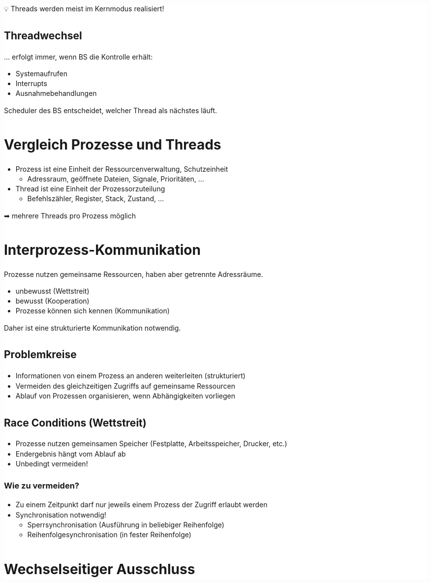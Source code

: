 💡 Threads werden meist im Kernmodus realisiert!

## Threadwechsel

... erfolgt immer, wenn BS die Kontrolle erhält:

- Systemaufrufen
- Interrupts
- Ausnahmebehandlungen

Scheduler des BS entscheidet, welcher Thread als nächstes läuft.

# Vergleich Prozesse und Threads

- Prozess ist eine Einheit der Ressourcenverwaltung, Schutzeinheit
  - Adressraum, geöffnete Dateien, Signale, Prioritäten, ...
- Thread ist eine Einheit der Prozessorzuteilung
  - Befehlszähler, Register, Stack, Zustand, ...

➡ mehrere Threads pro Prozess möglich

# Interprozess-Kommunikation

Prozesse nutzen gemeinsame Ressourcen, haben aber getrennte Adressräume.

- unbewusst (Wettstreit)
- bewusst (Kooperation)
- Prozesse können sich kennen (Kommunikation)

Daher ist eine strukturierte Kommunikation notwendig.

## Problemkreise

- Informationen von einem Prozess an anderen weiterleiten (strukturiert)
- Vermeiden des gleichzeitigen Zugriffs auf gemeinsame Ressourcen
- Ablauf von Prozessen organisieren, wenn Abhängigkeiten vorliegen

## Race Conditions (Wettstreit)

- Prozesse nutzen gemeinsamen Speicher (Festplatte, Arbeitsspeicher, Drucker, etc.)
- Endergebnis hängt vom Ablauf ab
- Unbedingt vermeiden!

### Wie zu vermeiden?

- Zu einem Zeitpunkt darf nur jeweils einem Prozess der Zugriff erlaubt werden
- Synchronisation notwendig!
  - Sperrsynchronisation (Ausführung in beliebiger Reihenfolge)
  - Reihenfolgesynchronisation (in fester Reihenfolge)

# Wechselseitiger Ausschluss
